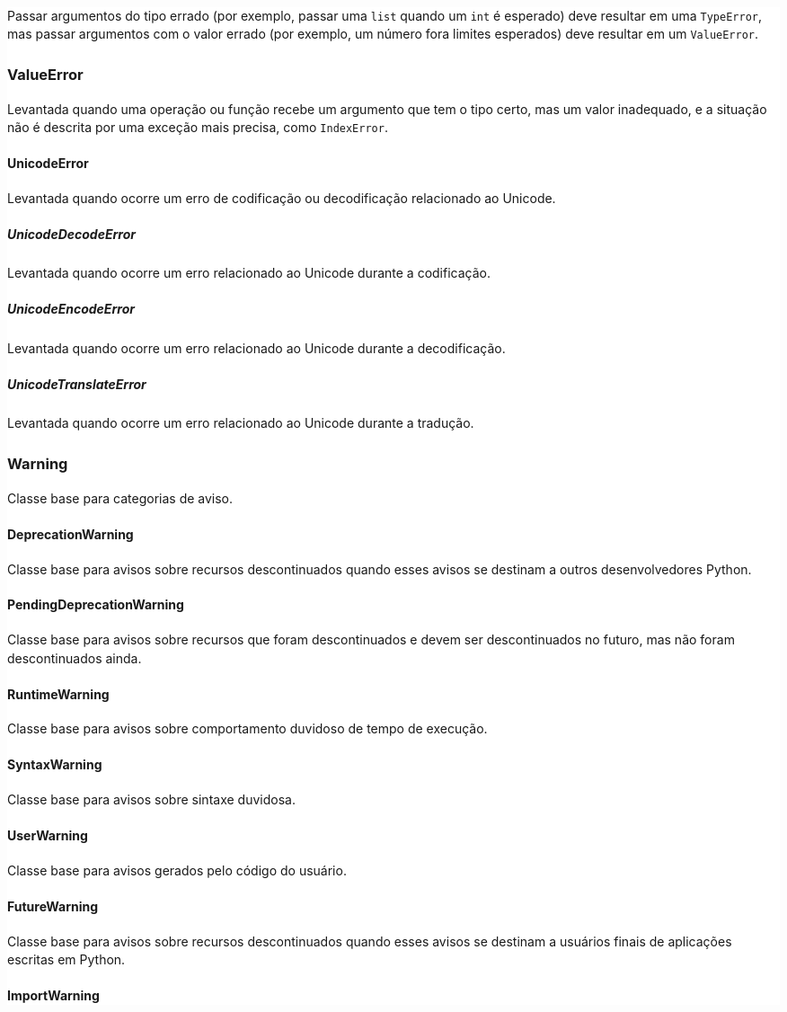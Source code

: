 Passar argumentos do tipo errado (por exemplo, passar uma `list` quando um `int` é esperado) deve resultar em uma `TypeError`, mas passar argumentos com o valor errado (por exemplo, um número fora limites esperados) deve resultar em um `ValueError`.

### ValueError

Levantada quando uma operação ou função recebe um argumento que tem o tipo certo, mas um valor inadequado, e a situação não é descrita por uma exceção mais precisa, como `IndexError`.

#### UnicodeError

Levantada quando ocorre um erro de codificação ou decodificação relacionado ao Unicode.

##### UnicodeDecodeError

Levantada quando ocorre um erro relacionado ao Unicode durante a codificação.

##### UnicodeEncodeError

Levantada quando ocorre um erro relacionado ao Unicode durante a decodificação.

##### UnicodeTranslateError

Levantada quando ocorre um erro relacionado ao Unicode durante a tradução.

### Warning

Classe base para categorias de aviso.

#### DeprecationWarning

Classe base para avisos sobre recursos descontinuados quando esses avisos se destinam a outros desenvolvedores Python.

#### PendingDeprecationWarning

Classe base para avisos sobre recursos que foram descontinuados e devem ser descontinuados no futuro, mas não foram descontinuados ainda.

#### RuntimeWarning

Classe base para avisos sobre comportamento duvidoso de tempo de execução.

#### SyntaxWarning

Classe base para avisos sobre sintaxe duvidosa.

#### UserWarning

Classe base para avisos gerados pelo código do usuário.

#### FutureWarning

Classe base para avisos sobre recursos descontinuados quando esses avisos se destinam a usuários finais de aplicações escritas em Python.

#### ImportWarning
